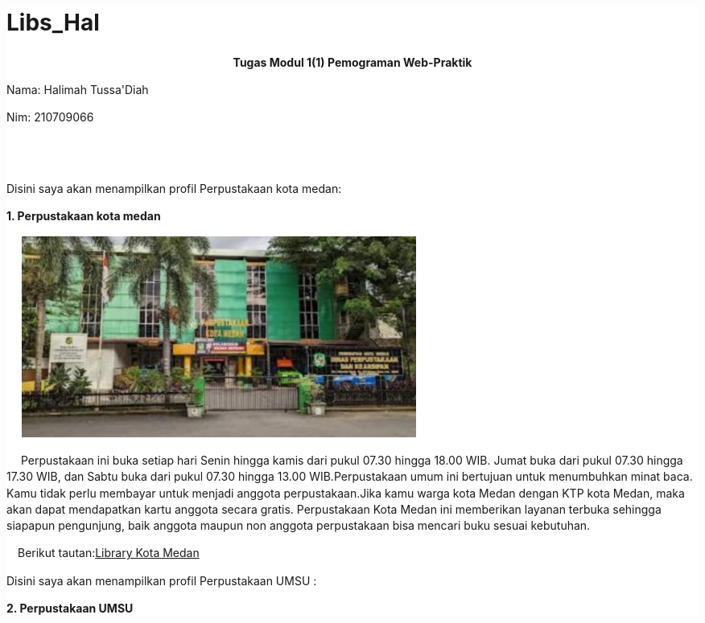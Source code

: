 # Libs_Hal
<!DOCTYPE html>
<html>
<head>
	<title> Profil berbagai Perpustakaan </title>
</head>
</body>
<center><b><head><tittle>Tugas Modul 1(1) Pemograman Web-Praktik</tittle></head></b></center>
<body>
<p>Nama: Halimah Tussa'Diah</p>
<p>Nim: 210709066</p>
<br/>
<br/>
<p>Disini saya akan menampilkan profil Perpustakaan kota medan:</p>
<p><b>1. Perpustakaan kota medan</b></p>
&emsp;<img src="perpustakaan kota medan.jpeg"style="width:500px;height:250px;">
<p class="justify">&emsp; Perpustakaan ini buka setiap hari Senin hingga kamis dari pukul 07.30 hingga 18.00 WIB. Jumat buka dari pukul 07.30 hingga 17.30 WIB, dan Sabtu buka dari pukul 07.30 hingga 13.00 WIB.Perpustakaan umum ini bertujuan untuk menumbuhkan minat baca. Kamu tidak perlu membayar untuk menjadi anggota perpustakaan.Jika kamu warga kota Medan dengan KTP kota Medan, maka akan dapat mendapatkan kartu anggota secara gratis. Perpustakaan Kota Medan ini memberikan layanan terbuka sehingga siapapun pengunjung, baik anggota maupun non anggota perpustakaan bisa mencari buku sesuai kebutuhan.</p>
<p>&emsp;Berikut tautan:<a href="https://disperpustakaanarsip.pemkomedan.go.id/">Library Kota Medan </a></p>
</body>
<p>Disini saya akan menampilkan profil Perpustakaan UMSU :</p>
<p><b>2. Perpustakaan UMSU</b></p>